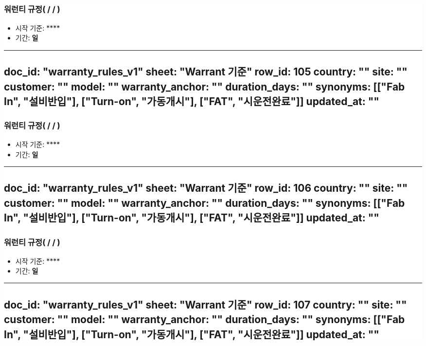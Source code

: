 ### 워런티 규정( /  / )
- 시작 기준: ****
- 기간: **일**

---
doc_id: "warranty_rules_v1"
sheet: "Warrant 기준"
row_id: 105
country: ""
site: ""
customer: ""
model: ""
warranty_anchor: ""
duration_days: ""
synonyms: [["Fab In", "설비반입"], ["Turn-on", "가동개시"], ["FAT", "시운전완료"]]
updated_at: ""
---

### 워런티 규정( /  / )
- 시작 기준: ****
- 기간: **일**

---
doc_id: "warranty_rules_v1"
sheet: "Warrant 기준"
row_id: 106
country: ""
site: ""
customer: ""
model: ""
warranty_anchor: ""
duration_days: ""
synonyms: [["Fab In", "설비반입"], ["Turn-on", "가동개시"], ["FAT", "시운전완료"]]
updated_at: ""
---

### 워런티 규정( /  / )
- 시작 기준: ****
- 기간: **일**

---
doc_id: "warranty_rules_v1"
sheet: "Warrant 기준"
row_id: 107
country: ""
site: ""
customer: ""
model: ""
warranty_anchor: ""
duration_days: ""
synonyms: [["Fab In", "설비반입"], ["Turn-on", "가동개시"], ["FAT", "시운전완료"]]
updated_at: ""
---

